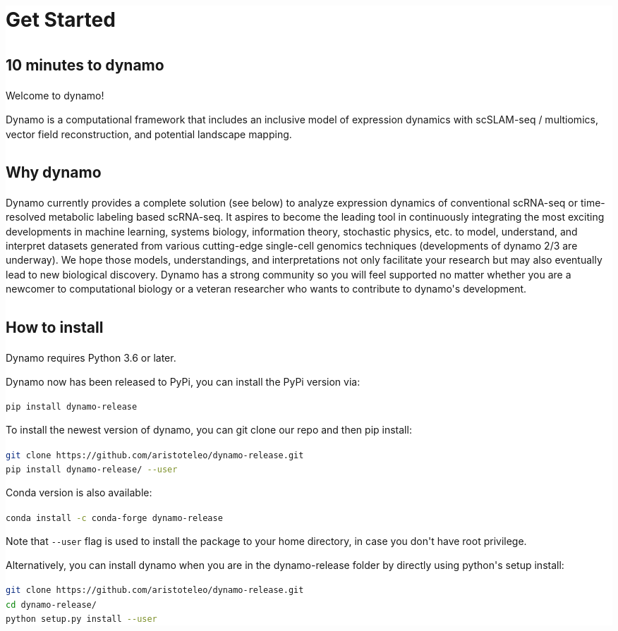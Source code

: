 # Get Started

## 10 minutes to dynamo

Welcome to dynamo!

Dynamo is a computational framework that includes an inclusive model of expression dynamics with scSLAM-seq / multiomics, vector field reconstruction, and potential landscape mapping.

## Why dynamo

Dynamo currently provides a complete solution (see below) to analyze expression dynamics of conventional scRNA-seq or time-resolved metabolic labeling based scRNA-seq. It aspires to become the leading tool in continuously integrating the most exciting developments in machine learning, systems biology, information theory, stochastic physics, etc. to model, understand, and interpret datasets generated from various cutting-edge single-cell genomics techniques (developments of dynamo 2/3 are underway). We hope those models, understandings, and interpretations not only facilitate your research but may also eventually lead to new biological discovery. Dynamo has a strong community so you will feel supported no matter whether you are a newcomer to computational biology or a veteran researcher who wants to contribute to dynamo's development.

## How to install

Dynamo requires Python 3.6 or later.

Dynamo now has been released to PyPi, you can install the PyPi version via:

```bash
pip install dynamo-release
```

To install the newest version of dynamo, you can git clone our repo and then pip install:

```bash
git clone https://github.com/aristoteleo/dynamo-release.git
pip install dynamo-release/ --user
```

Conda version is also available:

```bash
conda install -c conda-forge dynamo-release
```

Note that `--user` flag is used to install the package to your home directory, in case you don't have root privilege.

Alternatively, you can install dynamo when you are in the dynamo-release folder by directly using python's setup install:

```bash
git clone https://github.com/aristoteleo/dynamo-release.git
cd dynamo-release/
python setup.py install --user
```
